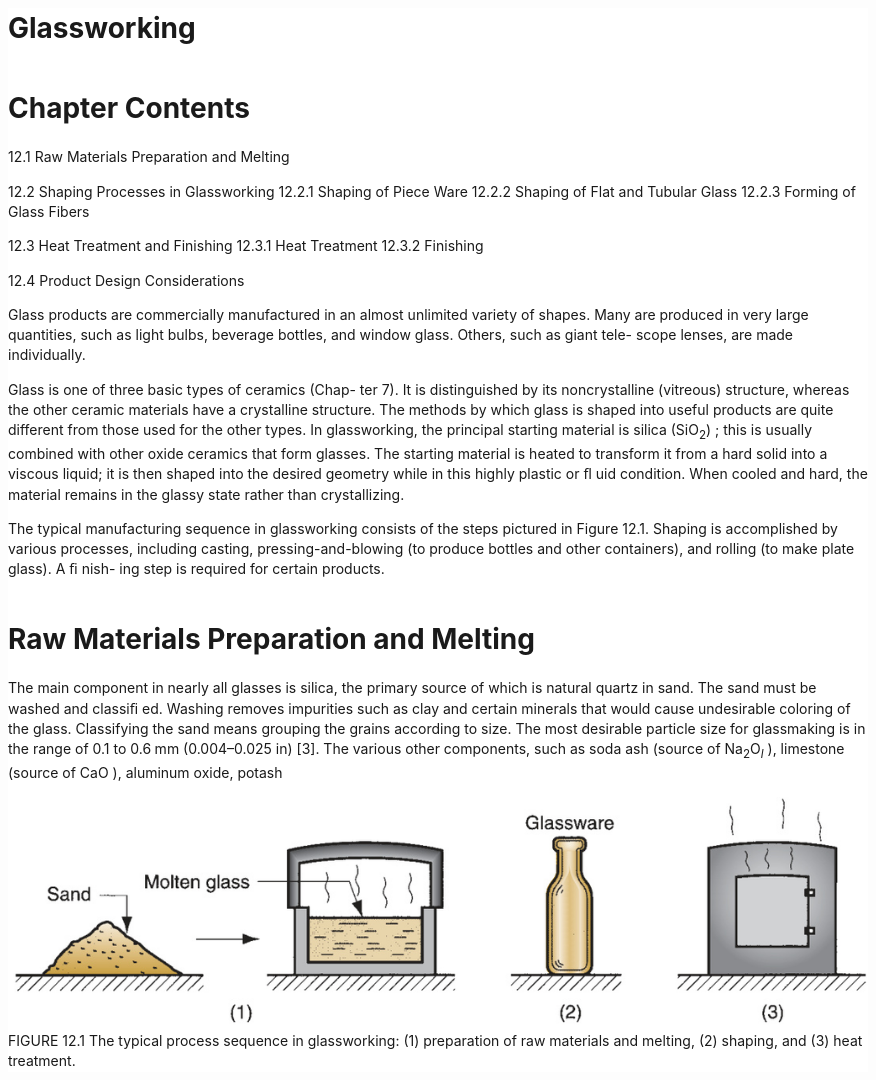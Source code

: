 # Glassworking  

# Chapter Contents  

12.1 Raw Materials Preparation and  Melting  

12.2 Shaping Processes in Glassworking 12.2.1 Shaping of Piece Ware 12.2.2 Shaping of Flat and Tubular  Glass 12.2.3 Forming of Glass Fibers  

12.3 Heat Treatment and Finishing 12.3.1 Heat Treatment 12.3.2 Finishing  

12.4 Product Design Considerations  

Glass products are commercially manufactured in an  almost unlimited variety of shapes. Many are produced  in very large quantities, such as light bulbs, beverage  bottles, and window glass. Others, such as giant tele- scope lenses, are made individually.  

Glass is one of three basic types of ceramics (Chap- ter 7). It is distinguished by its noncrystalline (vitreous)  structure, whereas the other ceramic materials have  a crystalline structure. The methods by which glass is  shaped into useful products are quite different from  those used for the other types. In glassworking, the  principal starting material is silica  $(\mathrm{SiO}_{2})$ ; this is usually  combined with other oxide ceramics that form glasses.  The starting material is heated to transform it from a  hard solid into a viscous liquid; it is then shaped into  the desired geometry while in this highly plastic or ﬂ  uid  condition. When cooled and hard, the material remains  in the glassy state rather than crystallizing.  

The typical manufacturing sequence in glassworking  consists of the steps pictured in Figure 12.1. Shaping is  accomplished by various processes, including casting,  pressing-and-blowing (to produce bottles and other  containers), and rolling (to make plate glass). A ﬁ  nish- ing step is required for certain products.  

#  

# Raw Materials  Preparation and  Melting  

The main component in nearly all glasses is silica, the  primary source of which is natural quartz in sand. The  sand must be washed and classiﬁ  ed. Washing removes  impurities such as clay and certain minerals that would  cause undesirable coloring of the glass.  Classifying  the  sand means grouping the grains according to size. The  most desirable particle size for glassmaking is in the  range of 0.1 to $0.6\;\mathrm{mm}$  (0.004–0.025 in) [3]. The various  other components, such as soda ash (source of  $\mathrm{Na}_{2}\mathrm{O}_{l}$ ),  limestone (source of  $\mathrm{CaO}$ ), aluminum oxide, potash  

![](images/94b470c5e1cc9766de732682ba40735ff54b8c2ba2a6f1f69ee504f2da5b58f7.jpg)  
FIGURE 12.1  The  typical   process  sequence in  glassworking:  (1) preparation of  raw materials and  melting, (2)   shaping,  and (3) heat   treatment.  
